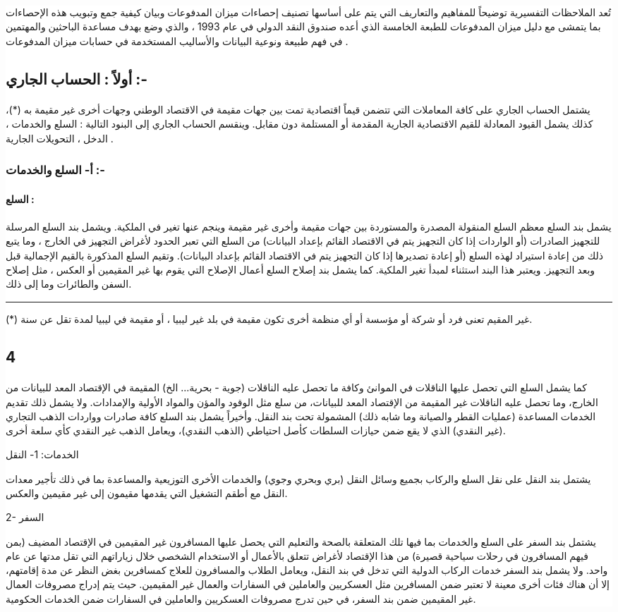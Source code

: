 تُعد الملاحظات التفسيرية توضيحاً للمفاهيم والتعاريف التي يتم على
أساسها تصنيف إحصاءات ميزان المدفوعات وبيان كيفية جمع وتبويب
هذه الإحصاءات بما يتمشى مع دليل ميزان المدفوعات للطبعة الخامسة
الذي أعده صندوق النقد الدولي في عام 1993 ، والذي وضع بهدف
مساعدة الباحثين والمهتمين في فهم طبيعة ونوعية البيانات والأساليب
المستخدمة في حسابات ميزان المدفوعات .

## أولاً : الحساب الجاري :-

يشتمل الحساب الجاري على كافة المعاملات التي تتضمن قيماً اقتصادية تمت بين
جهات مقيمة في الاقتصاد الوطني وجهات أخرى غير مقيمة به (*)، كذلك يشمل القيود
المعادلة للقيم الاقتصادية الجارية المقدمة أو المستلمة دون مقابل. وينقسم الحساب
الجاري إلى البنود التالية : السلع والخدمات ، الدخل ، التحويلات الجارية .

### أ- السلع والخدمات :-

#### السلع :

يشمل بند السلع معظم السلع المنقولة المصدرة والمستوردة بين جهات مقيمة وأخرى
غير مقيمة وينجم عنها تغير في الملكية. ويشمل بند السلع المرسلة للتجهيز الصادرات
(أو الواردات إذا كان التجهيز يتم في الاقتصاد القائم بإعداد البيانات) من السلع التي تعبر
الحدود لأغراض التجهيز في الخارج ، وما يتبع ذلك من إعادة استيراد لهذه السلع (أو
إعادة تصديرها إذا كان التجهيز يتم في الاقتصاد القائم بإعداد البيانات). وتقيم السلع
المذكورة بالقيم الإجمالية قبل وبعد التجهيز. ويعتبر هذا البند استثناء لمبدأ تغير الملكية.
كما يشمل بند إصلاح السلع أعمال الإصلاح التي يقوم بها غير المقيمين أو العكس ،
مثل إصلاح السفن والطائرات وما إلى ذلك.

----

(*) غير المقيم تعنى فرد أو شركة أو مؤسسة أو أي منظمة أخرى تكون مقيمة في بلد
غير ليبيا ، أو مقيمة في ليبيا لمدة تقل عن سنة.

4
---
كما يشمل السلع التي تحصل عليها الناقلات في الموانئ وكافة ما تحصل عليه الناقلات (جوية - بحرية... الخ) المقيمة في الإقتصاد المعد للبيانات من الخارج، وما تحصل عليه الناقلات غير المقيمة من الإقتصاد المعد للبيانات، من سلع مثل الوقود والمؤن والمواد الأولية والإمدادات. ولا يشمل ذلك تقديم الخدمات المساعدة (عمليات القطر والصيانة وما شابه ذلك) المشمولة تحت بند النقل. وأخيراً يشمل بند السلع كافة صادرات وواردات الذهب التجاري (غير النقدي) الذي لا يقع ضمن حيازات السلطات كأصل احتياطي (الذهب النقدي)، ويعامل الذهب غير النقدي كأي سلعة أخرى.

الخدمات:
1- النقل

يشتمل بند النقل على نقل السلع والركاب بجميع وسائل النقل (بري وبحري وجوي) والخدمات الأخرى التوزيعية والمساعدة بما في ذلك تأجير معدات النقل مع أطقم التشغيل التي يقدمها مقيمون إلى غير مقيمين والعكس.

2- السفر

يشتمل بند السفر على السلع والخدمات بما فيها تلك المتعلقة بالصحة والتعليم التي يحصل عليها المسافرون غير المقيمين في الإقتصاد المضيف (بمن فيهم المسافرون في رحلات سياحية قصيرة) من هذا الإقتصاد لأغراض تتعلق بالأعمال أو الاستخدام الشخصي خلال زياراتهم التي تقل مدتها عن عام واحد. ولا يشمل بند السفر خدمات الركاب الدولية التي تدخل في بند النقل، ويعامل الطلاب والمسافرون للعلاج كمسافرين بغض النظر عن مدة إقامتهم، إلا أن هناك فئات أخرى معينة لا تعتبر ضمن المسافرين مثل العسكريين والعاملين في السفارات والعمال غير المقيمين. حيث يتم إدراج مصروفات العمال غير المقيمين ضمن بند السفر، في حين تدرج مصروفات العسكريين والعاملين في السفارات ضمن الخدمات الحكومية.
